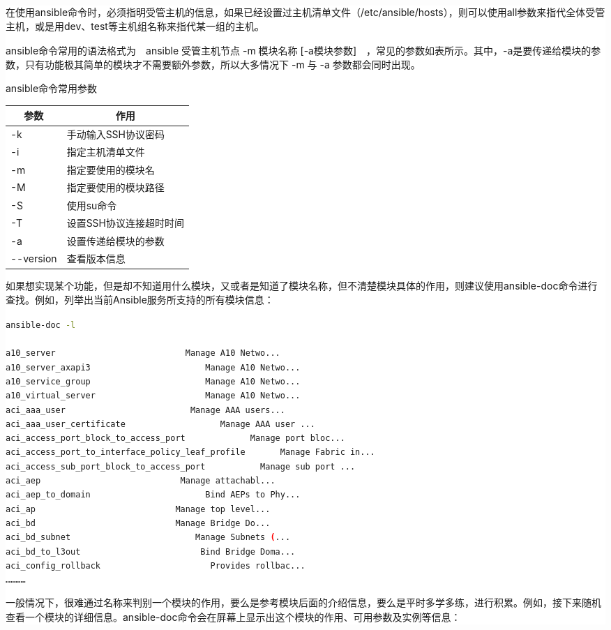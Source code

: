 

在使用ansible命令时，必须指明受管主机的信息，如果已经设置过主机清单文件（/etc/ansible/hosts），则可以使用all参数来指代全体受管主机，或是用dev、test等主机组名称来指代某一组的主机。

 

ansible命令常用的语法格式为　ansible 受管主机节点 -m 模块名称 [-a模块参数]　，常见的参数如表所示。其中，-a是要传递给模块的参数，只有功能极其简单的模块才不需要额外参数，所以大多情况下 -m 与 -a 参数都会同时出现。

 

ansible命令常用参数

| 参数      | 作用                    |
| --------- | ----------------------- |
| -k        | 手动输入SSH协议密码     |
| -i        | 指定主机清单文件        |
| -m        | 指定要使用的模块名      |
| -M        | 指定要使用的模块路径    |
| -S        | 使用su命令              |
| -T        | 设置SSH协议连接超时时间 |
| -a        | 设置传递给模块的参数    |
| --version | 查看版本信息            |

如果想实现某个功能，但是却不知道用什么模块，又或者是知道了模块名称，但不清楚模块具体的作用，则建议使用ansible-doc命令进行查找。例如，列举出当前Ansible服务所支持的所有模块信息：

 

```bash
ansible-doc -l

a10_server                          Manage A10 Netwo...
a10_server_axapi3                       Manage A10 Netwo...
a10_service_group                       Manage A10 Netwo...
a10_virtual_server                      Manage A10 Netwo...
aci_aaa_user                         Manage AAA users...
aci_aaa_user_certificate                   Manage AAA user ...
aci_access_port_block_to_access_port             Manage port bloc...
aci_access_port_to_interface_policy_leaf_profile       Manage Fabric in...
aci_access_sub_port_block_to_access_port           Manage sub port ...
aci_aep                            Manage attachabl...
aci_aep_to_domain                       Bind AEPs to Phy...
aci_ap                            Manage top level...
aci_bd                            Manage Bridge Do...
aci_bd_subnet                         Manage Subnets (...
aci_bd_to_l3out                        Bind Bridge Doma...
aci_config_rollback                      Provides rollbac...
…………
```

 

一般情况下，很难通过名称来判别一个模块的作用，要么是参考模块后面的介绍信息，要么是平时多学多练，进行积累。例如，接下来随机查看一个模块的详细信息。ansible-doc命令会在屏幕上显示出这个模块的作用、可用参数及实例等信息：


[^1]: Epel-release：RHEL 8系统的镜像文件默认不带有某些服务程序，需要从Extra Packages for Enterprise Linux（EPEL）扩展软件包仓库获取。EPEL软件包仓库由红帽公司提供，是一个用于创建、维护和管理企业版Linux的高质量软件扩展仓库，通用于RHEL、CentOS、Oracle Linux等多种红帽系企业版系统，目的是对于默认系统仓库软件包进行扩展。
[^2]: Ansible服务的主配置文件存在优先级的顺序关系，默认存放在/etc/ansible目录中的主配置文件优先级最低。如果在当前目录或用户家目录中也存放着一份主配置文件，则以当前目录或用户家目录中的主配置文件为主。同时存在多个Ansible服务主配置文件时，具体优先级顺序如表所示。